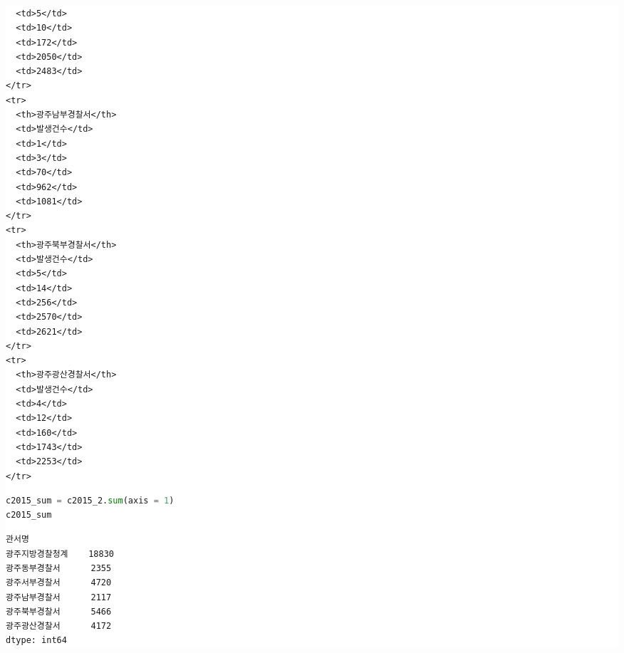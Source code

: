       <td>5</td>
      <td>10</td>
      <td>172</td>
      <td>2050</td>
      <td>2483</td>
    </tr>
    <tr>
      <th>광주남부경찰서</th>
      <td>발생건수</td>
      <td>1</td>
      <td>3</td>
      <td>70</td>
      <td>962</td>
      <td>1081</td>
    </tr>
    <tr>
      <th>광주북부경찰서</th>
      <td>발생건수</td>
      <td>5</td>
      <td>14</td>
      <td>256</td>
      <td>2570</td>
      <td>2621</td>
    </tr>
    <tr>
      <th>광주광산경찰서</th>
      <td>발생건수</td>
      <td>4</td>
      <td>12</td>
      <td>160</td>
      <td>1743</td>
      <td>2253</td>
    </tr>
  </tbody>
</table>
</div>




```python
c2015_sum = c2015_2.sum(axis = 1)
c2015_sum
```




    관서명
    광주지방경찰청계    18830
    광주동부경찰서      2355
    광주서부경찰서      4720
    광주남부경찰서      2117
    광주북부경찰서      5466
    광주광산경찰서      4172
    dtype: int64
